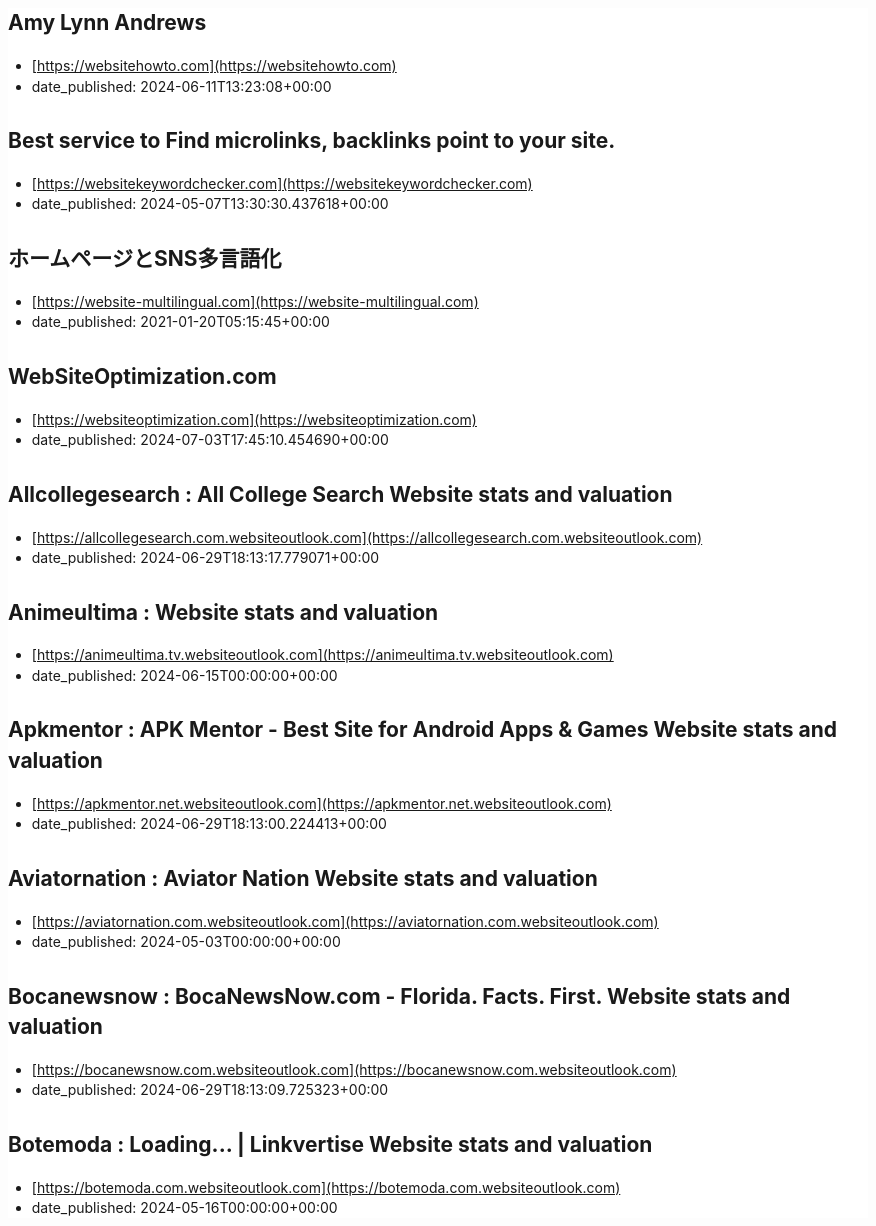  ## Amy Lynn Andrews
 - [https://websitehowto.com](https://websitehowto.com)
 - date_published: 2024-06-11T13:23:08+00:00

 ## Best service to Find microlinks, backlinks point to your site.
 - [https://websitekeywordchecker.com](https://websitekeywordchecker.com)
 - date_published: 2024-05-07T13:30:30.437618+00:00

 ## ホームページとSNS多言語化
 - [https://website-multilingual.com](https://website-multilingual.com)
 - date_published: 2021-01-20T05:15:45+00:00

 ## WebSiteOptimization.com
 - [https://websiteoptimization.com](https://websiteoptimization.com)
 - date_published: 2024-07-03T17:45:10.454690+00:00

 ## Allcollegesearch : All College Search Website stats and valuation
 - [https://allcollegesearch.com.websiteoutlook.com](https://allcollegesearch.com.websiteoutlook.com)
 - date_published: 2024-06-29T18:13:17.779071+00:00

 ## Animeultima :  Website stats and valuation
 - [https://animeultima.tv.websiteoutlook.com](https://animeultima.tv.websiteoutlook.com)
 - date_published: 2024-06-15T00:00:00+00:00

 ## Apkmentor : APK Mentor - Best Site for Android Apps & Games Website stats and valuation
 - [https://apkmentor.net.websiteoutlook.com](https://apkmentor.net.websiteoutlook.com)
 - date_published: 2024-06-29T18:13:00.224413+00:00

 ## Aviatornation : Aviator Nation Website stats and valuation
 - [https://aviatornation.com.websiteoutlook.com](https://aviatornation.com.websiteoutlook.com)
 - date_published: 2024-05-03T00:00:00+00:00

 ## Bocanewsnow : BocaNewsNow.com - Florida. Facts. First. Website stats and valuation
 - [https://bocanewsnow.com.websiteoutlook.com](https://bocanewsnow.com.websiteoutlook.com)
 - date_published: 2024-06-29T18:13:09.725323+00:00

 ## Botemoda : Loading... | Linkvertise Website stats and valuation
 - [https://botemoda.com.websiteoutlook.com](https://botemoda.com.websiteoutlook.com)
 - date_published: 2024-05-16T00:00:00+00:00
